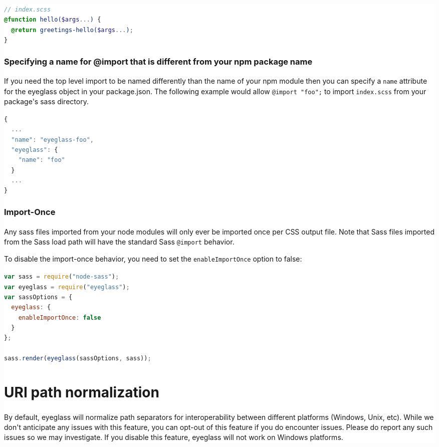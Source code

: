 ```scss
// index.scss
@function hello($args...) {
  @return greetings-hello($args...);
}
```

### Specifying a name for @import that is different from your npm package name

If you need the top level import to be named differently than the name
of your npm module then you can specify a `name` attribute for the
eyeglass object in your package.json. The following example would allow
`@import "foo";` to import `index.scss` from your package's sass
directory.

```js
{
  ...
  "name": "eyeglass-foo",
  "eyeglass": {
    "name": "foo"
  }
  ...
}
```

### Import-Once

Any sass files imported from your node modules will only ever be
imported once per CSS output file. Note that Sass files imported
from the Sass load path will have the standard Sass `@import` behavior.

To disable the import-once behavior, you need to set the `enableImportOnce`
option to false:

```js
var sass = require("node-sass");
var eyeglass = require("eyeglass");
var sassOptions = {
  eyeglass: {
    enableImportOnce: false
  }
};

sass.render(eyeglass(sassOptions, sass));
```

# URI path normalization

By default, eyeglass will normalize path separators for interoperability between different platforms (Windows,
Unix, etc). While we don't anticipate any issues with this feature, you can opt-out of this feature if you do
encounter issues. Please do report any such issues so we may investigate. If you disable this feature,
eyeglass will not work on Windows platforms.
